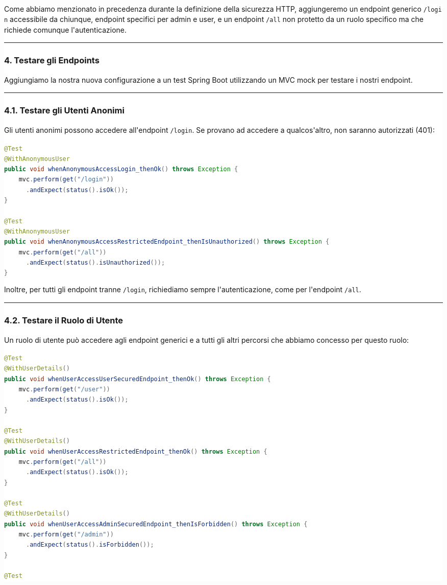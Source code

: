 Come abbiamo menzionato in precedenza durante la definizione della sicurezza HTTP, aggiungeremo un endpoint generico `/login` accessibile da chiunque, endpoint specifici per admin e user, e un endpoint `/all` non protetto da un ruolo specifico ma che richiede comunque l'autenticazione.

---

### 4. Testare gli Endpoints

Aggiungiamo la nostra nuova configurazione a un test Spring Boot utilizzando un MVC mock per testare i nostri endpoint.

---

### 4.1. Testare gli Utenti Anonimi

Gli utenti anonimi possono accedere all'endpoint `/login`. Se provano ad accedere a qualcos'altro, non saranno autorizzati (401):

```java
@Test
@WithAnonymousUser
public void whenAnonymousAccessLogin_thenOk() throws Exception {
    mvc.perform(get("/login"))
      .andExpect(status().isOk());
}

@Test
@WithAnonymousUser
public void whenAnonymousAccessRestrictedEndpoint_thenIsUnauthorized() throws Exception {
    mvc.perform(get("/all"))
      .andExpect(status().isUnauthorized());
}
```

Inoltre, per tutti gli endpoint tranne `/login`, richiediamo sempre l'autenticazione, come per l'endpoint `/all`.

---

### 4.2. Testare il Ruolo di Utente

Un ruolo di utente può accedere agli endpoint generici e a tutti gli altri percorsi che abbiamo concesso per questo ruolo:

```java
@Test
@WithUserDetails()
public void whenUserAccessUserSecuredEndpoint_thenOk() throws Exception {
    mvc.perform(get("/user"))
      .andExpect(status().isOk());
}

@Test
@WithUserDetails()
public void whenUserAccessRestrictedEndpoint_thenOk() throws Exception {
    mvc.perform(get("/all"))
      .andExpect(status().isOk());
}

@Test
@WithUserDetails()
public void whenUserAccessAdminSecuredEndpoint_thenIsForbidden() throws Exception {
    mvc.perform(get("/admin"))
      .andExpect(status().isForbidden());
}

@Test
```